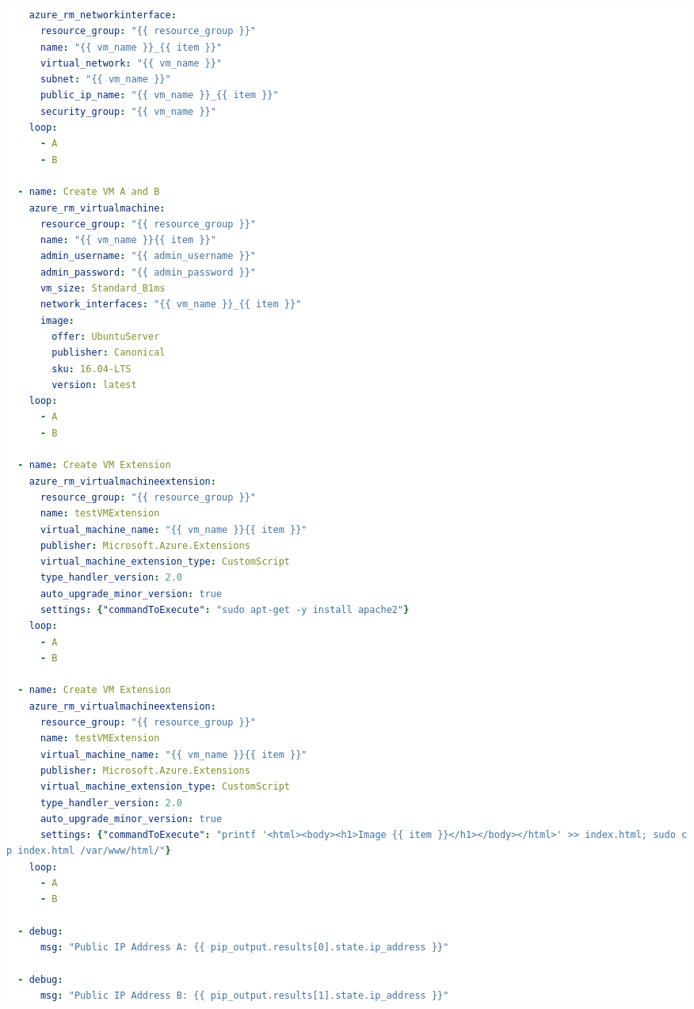 ```yml
    azure_rm_networkinterface:
      resource_group: "{{ resource_group }}"
      name: "{{ vm_name }}_{{ item }}"
      virtual_network: "{{ vm_name }}"
      subnet: "{{ vm_name }}"
      public_ip_name: "{{ vm_name }}_{{ item }}"
      security_group: "{{ vm_name }}"
    loop:
      - A
      - B

  - name: Create VM A and B
    azure_rm_virtualmachine:
      resource_group: "{{ resource_group }}"
      name: "{{ vm_name }}{{ item }}"
      admin_username: "{{ admin_username }}"
      admin_password: "{{ admin_password }}"
      vm_size: Standard_B1ms
      network_interfaces: "{{ vm_name }}_{{ item }}"
      image:
        offer: UbuntuServer
        publisher: Canonical
        sku: 16.04-LTS
        version: latest
    loop:
      - A
      - B

  - name: Create VM Extension
    azure_rm_virtualmachineextension:
      resource_group: "{{ resource_group }}"
      name: testVMExtension
      virtual_machine_name: "{{ vm_name }}{{ item }}"
      publisher: Microsoft.Azure.Extensions
      virtual_machine_extension_type: CustomScript
      type_handler_version: 2.0
      auto_upgrade_minor_version: true
      settings: {"commandToExecute": "sudo apt-get -y install apache2"}
    loop:
      - A
      - B

  - name: Create VM Extension
    azure_rm_virtualmachineextension:
      resource_group: "{{ resource_group }}"
      name: testVMExtension
      virtual_machine_name: "{{ vm_name }}{{ item }}"
      publisher: Microsoft.Azure.Extensions
      virtual_machine_extension_type: CustomScript
      type_handler_version: 2.0
      auto_upgrade_minor_version: true
      settings: {"commandToExecute": "printf '<html><body><h1>Image {{ item }}</h1></body></html>' >> index.html; sudo cp index.html /var/www/html/"}
    loop:
      - A
      - B

  - debug:
      msg: "Public IP Address A: {{ pip_output.results[0].state.ip_address }}"

  - debug:
      msg: "Public IP Address B: {{ pip_output.results[1].state.ip_address }}"
```
